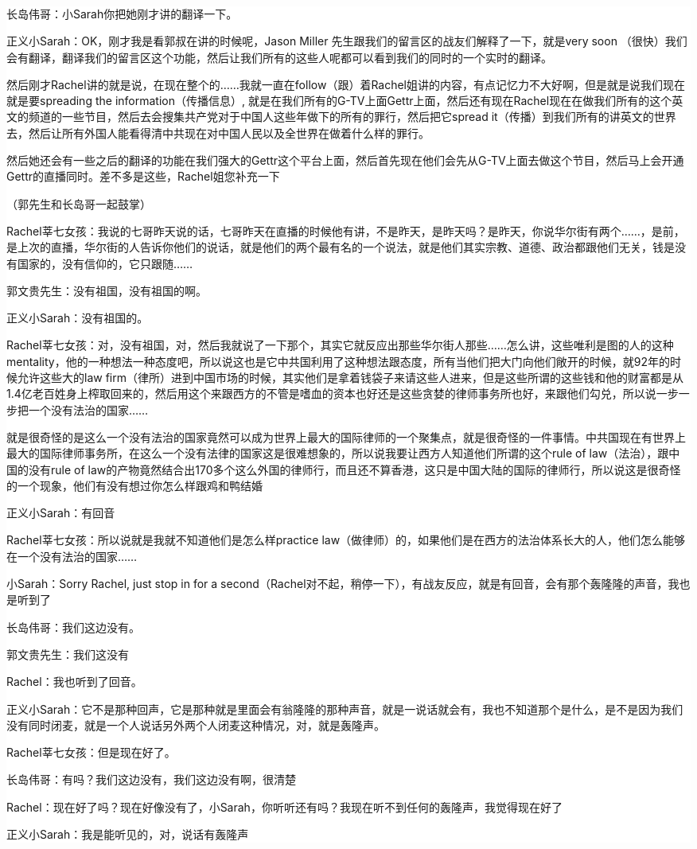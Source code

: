 
长岛伟哥：小Sarah你把她刚才讲的翻译一下。


正义小Sarah：OK，刚才我是看郭叔在讲的时候呢，Jason Miller 先生跟我们的留言区的战友们解释了一下，就是very soon （很快）我们会有翻译，翻译我们的留言区这个功能，然后让我们所有的这些人呢都可以看到我们的同时的一个实时的翻译。


然后刚才Rachel讲的就是说，在现在整个的……我就一直在follow（跟）着Rachel姐讲的内容，有点记忆力不大好啊，但是就是说我们现在就是要spreading the information（传播信息）, 就是在我们所有的G-TV上面Gettr上面，然后还有现在Rachel现在在做我们所有的这个英文的频道的一些节目，然后去会搜集共产党对于中国人这些年做下的所有的罪行，然后把它spread it（传播）到我们所有的讲英文的世界去，然后让所有外国人能看得清中共现在对中国人民以及全世界在做着什么样的罪行。


然后她还会有一些之后的翻译的功能在我们强大的Gettr这个平台上面，然后首先现在他们会先从G-TV上面去做这个节目，然后马上会开通Gettr的直播同时。差不多是这些，Rachel姐您补充一下


（郭先生和长岛哥一起鼓掌）


Rachel莘七女孩：我说的七哥昨天说的话，七哥昨天在直播的时候他有讲，不是昨天，是昨天吗？是昨天，你说华尔街有两个……，是前，是上次的直播，华尔街的人告诉你他们的说话，就是他们的两个最有名的一个说法，就是他们其实宗教、道德、政治都跟他们无关，钱是没有国家的，没有信仰的，它只跟随……


郭文贵先生：没有祖国，没有祖国的啊。


正义小Sarah：没有祖国的。


Rachel莘七女孩：对，没有祖国，对，然后我就说了一下那个，其实它就反应出那些华尔街人那些……怎么讲，这些唯利是图的人的这种mentality，他的一种想法一种态度吧，所以说这也是它中共国利用了这种想法跟态度，所有当他们把大门向他们敞开的时候，就92年的时候允许这些大的law firm（律所）进到中国市场的时候，其实他们是拿着钱袋子来请这些人进来，但是这些所谓的这些钱和他的财富都是从1.4亿老百姓身上榨取回来的，然后用这个来跟西方的不管是嗜血的资本也好还是这些贪婪的律师事务所也好，来跟他们勾兑，所以说一步一步把一个没有法治的国家……


就是很奇怪的是这么一个没有法治的国家竟然可以成为世界上最大的国际律师的一个聚集点，就是很奇怪的一件事情。中共国现在有世界上最大的国际律师事务所，在这么一个没有法律的国家这是很难想象的，所以说我要让西方人知道他们所谓的这个rule of law（法治），跟中国的没有rule of law的产物竟然结合出170多个这么外国的律师行，而且还不算香港，这只是中国大陆的国际的律师行，所以说这是很奇怪的一个现象，他们有没有想过你怎么样跟鸡和鸭结婚


正义小Sarah：有回音


Rachel莘七女孩：所以说就是我就不知道他们是怎么样practice law（做律师）的，如果他们是在西方的法治体系长大的人，他们怎么能够在一个没有法治的国家……


小Sarah：Sorry Rachel, just stop in for a second（Rachel对不起，稍停一下），有战友反应，就是有回音，会有那个轰隆隆的声音，我也是听到了


长岛伟哥：我们这边没有。


郭文贵先生：我们这没有


Rachel：我也听到了回音。


正义小Sarah：它不是那种回声，它是那种就是里面会有翁隆隆的那种声音，就是一说话就会有，我也不知道那个是什么，是不是因为我们没有同时闭麦，就是一个人说话另外两个人闭麦这种情况，对，就是轰隆声。


Rachel莘七女孩：但是现在好了。


长岛伟哥：有吗？我们这边没有，我们这边没有啊，很清楚


Rachel：现在好了吗？现在好像没有了，小Sarah，你听听还有吗？我现在听不到任何的轰隆声，我觉得现在好了


正义小Sarah：我是能听见的，对，说话有轰隆声

